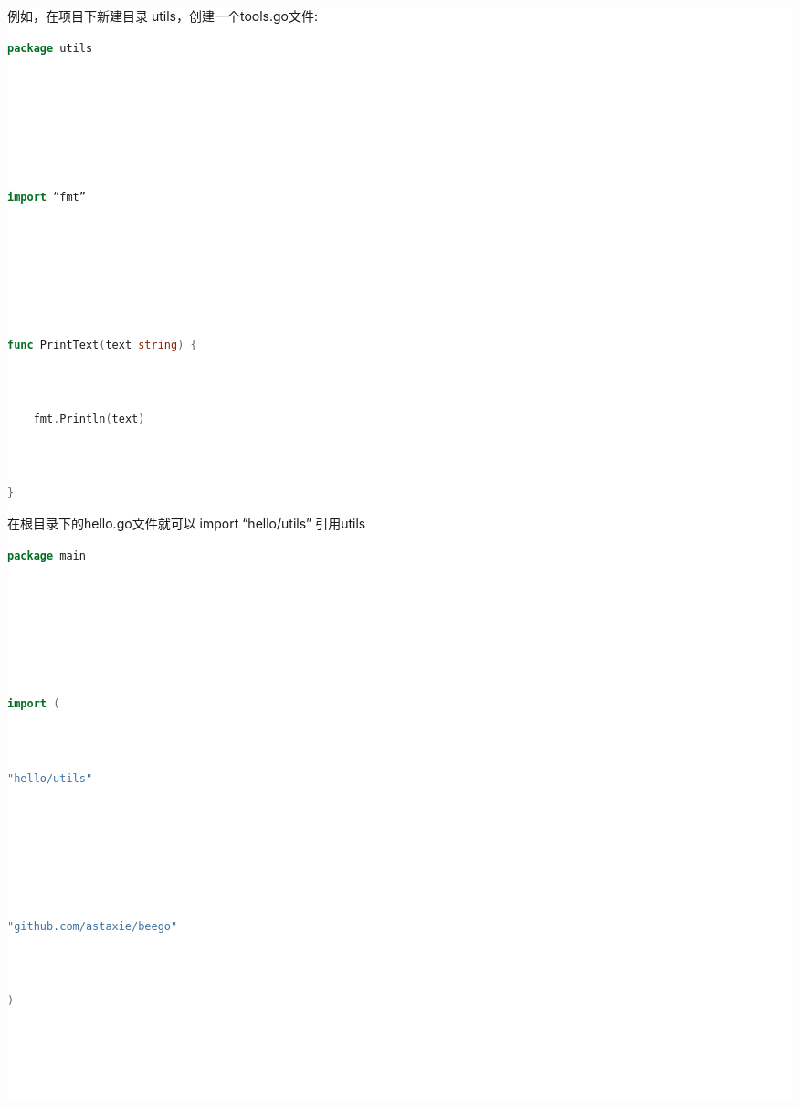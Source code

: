 例如，在项目下新建目录 utils，创建一个tools.go文件:

```Go
package utils



 



import “fmt”



 



func PrintText(text string) {



    fmt.Println(text)



}
```

在根目录下的hello.go文件就可以 import “hello/utils” 引用utils

```Go
package main



 



import (



"hello/utils"



 



"github.com/astaxie/beego"



)



 



```